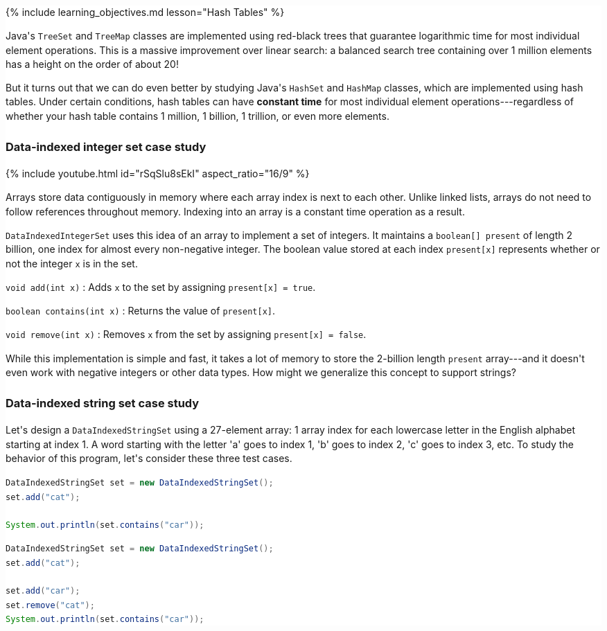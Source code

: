 {% include learning_objectives.md lesson="Hash Tables" %}

Java's `TreeSet` and `TreeMap` classes are implemented using red-black trees that guarantee logarithmic time for most individual element operations. This is a massive improvement over linear search: a balanced search tree containing over 1 million elements has a height on the order of about 20!

But it turns out that we can do even better by studying Java's `HashSet` and `HashMap` classes, which are implemented using hash tables. Under certain conditions, hash tables can have **constant time** for most individual element operations---regardless of whether your hash table contains 1 million, 1 billion, 1 trillion, or even more elements.

### Data-indexed integer set case study

{% include youtube.html id="rSqSlu8sEkI" aspect_ratio="16/9" %}

Arrays store data contiguously in memory where each array index is next to each other. Unlike linked lists, arrays do not need to follow references throughout memory. Indexing into an array is a constant time operation as a result.

`DataIndexedIntegerSet` uses this idea of an array to implement a set of integers. It maintains a `boolean[] present` of length 2 billion, one index for almost every non-negative integer. The boolean value stored at each index `present[x]` represents whether or not the integer `x` is in the set.

`void add(int x)`
: Adds `x` to the set by assigning `present[x] = true`.

`boolean contains(int x)`
: Returns the value of `present[x]`.

`void remove(int x)`
: Removes `x` from the set by assigning `present[x] = false`.

While this implementation is simple and fast, it takes a lot of memory to store the 2-billion length `present` array---and it doesn't even work with negative integers or other data types. How might we generalize this concept to support strings?

### Data-indexed string set case study

Let's design a `DataIndexedStringSet` using a 27-element array: 1 array index for each lowercase letter in the English alphabet starting at index 1. A word starting with the letter 'a' goes to index 1, 'b' goes to index 2, 'c' goes to index 3, etc. To study the behavior of this program, let's consider these three test cases.

```java
DataIndexedStringSet set = new DataIndexedStringSet();
set.add("cat");

System.out.println(set.contains("car"));
```

```java
DataIndexedStringSet set = new DataIndexedStringSet();
set.add("cat");

set.add("car");
set.remove("cat");
System.out.println(set.contains("car"));
```
